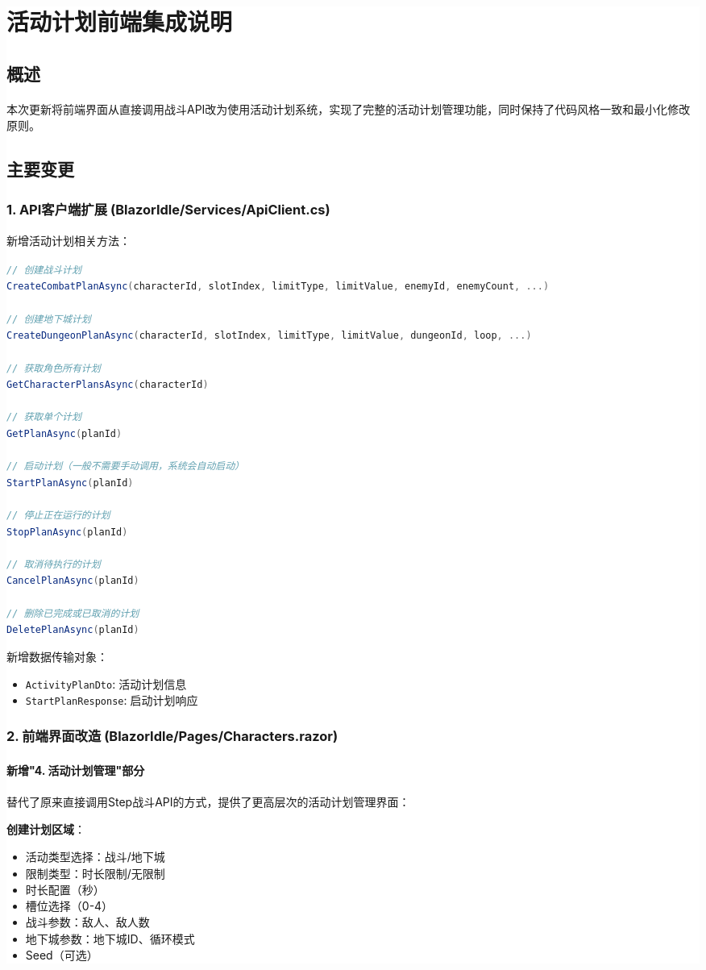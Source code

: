 # 活动计划前端集成说明

## 概述

本次更新将前端界面从直接调用战斗API改为使用活动计划系统，实现了完整的活动计划管理功能，同时保持了代码风格一致和最小化修改原则。

## 主要变更

### 1. API客户端扩展 (BlazorIdle/Services/ApiClient.cs)

新增活动计划相关方法：

```csharp
// 创建战斗计划
CreateCombatPlanAsync(characterId, slotIndex, limitType, limitValue, enemyId, enemyCount, ...)

// 创建地下城计划  
CreateDungeonPlanAsync(characterId, slotIndex, limitType, limitValue, dungeonId, loop, ...)

// 获取角色所有计划
GetCharacterPlansAsync(characterId)

// 获取单个计划
GetPlanAsync(planId)

// 启动计划（一般不需要手动调用，系统会自动启动）
StartPlanAsync(planId)

// 停止正在运行的计划
StopPlanAsync(planId)

// 取消待执行的计划
CancelPlanAsync(planId)

// 删除已完成或已取消的计划
DeletePlanAsync(planId)
```

新增数据传输对象：
- `ActivityPlanDto`: 活动计划信息
- `StartPlanResponse`: 启动计划响应

### 2. 前端界面改造 (BlazorIdle/Pages/Characters.razor)

#### 新增"4. 活动计划管理"部分

替代了原来直接调用Step战斗API的方式，提供了更高层次的活动计划管理界面：

**创建计划区域**：
- 活动类型选择：战斗/地下城
- 限制类型：时长限制/无限制
- 时长配置（秒）
- 槽位选择（0-4）
- 战斗参数：敌人、敌人数
- 地下城参数：地下城ID、循环模式
- Seed（可选）
